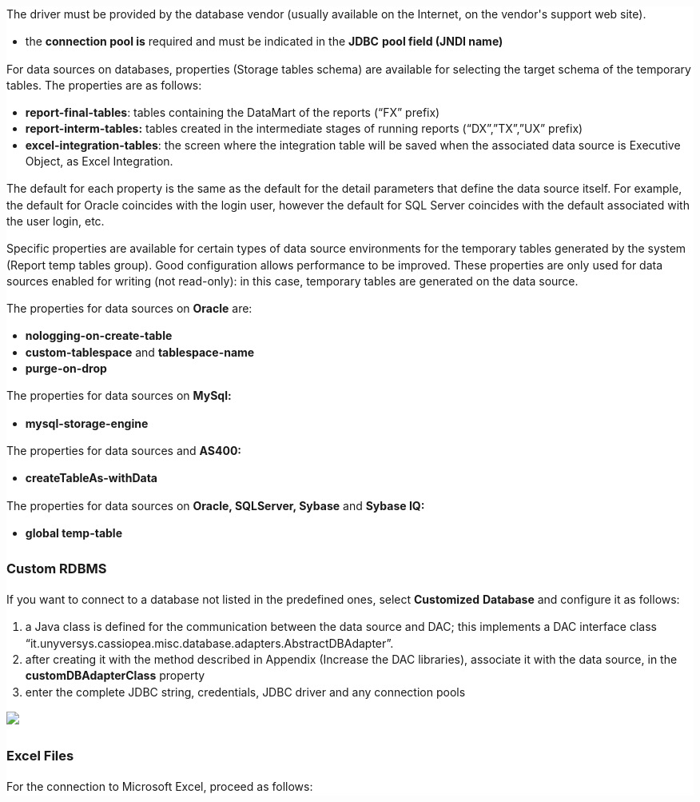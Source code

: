 The driver must be provided by the database vendor \(usually available on the Internet, on the vendor's support web site\).

* the **connection pool is** required and must be indicated in the **JDBC** **pool field \(JNDI name\)**

For data sources on databases, properties \(Storage tables schema\) are available for selecting the target schema of the temporary tables. The properties are as follows:

* **report-final-tables**: tables containing the DataMart of the reports \(“FX” prefix\)
* **report-interm-tables:** tables created in the intermediate stages of running reports \(“DX”,”TX”,”UX” prefix\)
* **excel-integration-tables**: the screen where the integration table will be saved when the associated data source is Executive Object, as Excel Integration.

The default for each property is the same as the default for the detail parameters that define the data source itself. For example, the default for Oracle coincides with the login user, however the default for SQL Server coincides with the default associated with the user login, etc.

Specific properties are available for certain types of data source environments for the temporary tables generated by the system \(Report temp tables group\). Good configuration allows performance to be improved. These properties are only used for data sources enabled for writing \(not read-only\): in this case, temporary tables are generated on the data source.

The properties for data sources on **Oracle** are:

* **nologging-on-create-table**
* **custom-tablespace** and **tablespace-name**
* **purge-on-drop**

The properties for data sources on **MySql:**

* **mysql-storage-engine**

The properties for data sources and **AS400:**

* **createTableAs-withData**

The properties for data sources on **Oracle, SQLServer, Sybase** and **Sybase IQ:**

* **global temp-table**

### Custom RDBMS

If you want to connect to a database not listed in the predefined ones, select **Customized** **Database** and configure it as follows:

1. a Java class is defined for the communication between the data source and DAC; this implements a DAC interface class “it.unyversys.cassiopea.misc.database.adapters.AbstractDBAdapter”.
2. after creating it with the method described in Appendix \(Increase the DAC libraries\), associate it with the data source, in the **customDBAdapterClass** property
3. enter the complete JDBC string, credentials, JDBC driver and any connection pools

![](https://docs.decisyon.com/wp-content/uploads/2021/01/ds4.png)

### Excel Files

For the connection to Microsoft Excel, proceed as follows:
